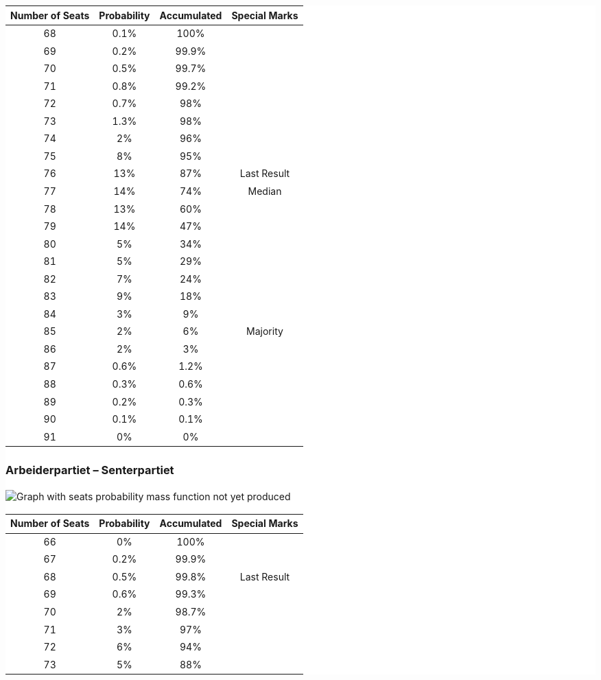 | Number of Seats | Probability | Accumulated | Special Marks |
|:---------------:|:-----------:|:-----------:|:-------------:|
| 68 | 0.1% | 100% |  |
| 69 | 0.2% | 99.9% |  |
| 70 | 0.5% | 99.7% |  |
| 71 | 0.8% | 99.2% |  |
| 72 | 0.7% | 98% |  |
| 73 | 1.3% | 98% |  |
| 74 | 2% | 96% |  |
| 75 | 8% | 95% |  |
| 76 | 13% | 87% | Last Result |
| 77 | 14% | 74% | Median |
| 78 | 13% | 60% |  |
| 79 | 14% | 47% |  |
| 80 | 5% | 34% |  |
| 81 | 5% | 29% |  |
| 82 | 7% | 24% |  |
| 83 | 9% | 18% |  |
| 84 | 3% | 9% |  |
| 85 | 2% | 6% | Majority |
| 86 | 2% | 3% |  |
| 87 | 0.6% | 1.2% |  |
| 88 | 0.3% | 0.6% |  |
| 89 | 0.2% | 0.3% |  |
| 90 | 0.1% | 0.1% |  |
| 91 | 0% | 0% |  |

### Arbeiderpartiet – Senterpartiet

![Graph with seats probability mass function not yet produced](2019-03-18-Sentio-coalitions-seats-pmf-ap–sp.png "Seats Probability Mass Function")

| Number of Seats | Probability | Accumulated | Special Marks |
|:---------------:|:-----------:|:-----------:|:-------------:|
| 66 | 0% | 100% |  |
| 67 | 0.2% | 99.9% |  |
| 68 | 0.5% | 99.8% | Last Result |
| 69 | 0.6% | 99.3% |  |
| 70 | 2% | 98.7% |  |
| 71 | 3% | 97% |  |
| 72 | 6% | 94% |  |
| 73 | 5% | 88% |  |